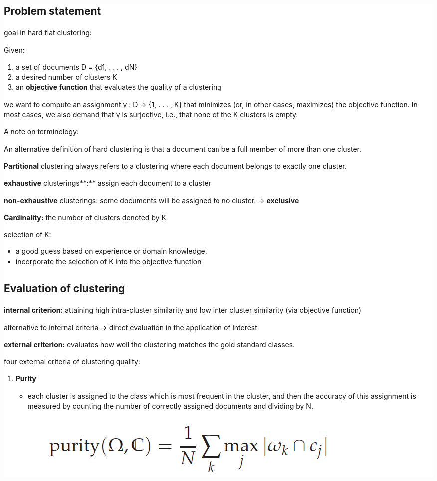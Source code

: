 
## Problem statement

goal in hard flat clustering:

Given:

1. a set of documents D = {d1, . . . , dN}
2. a desired number of clusters K
3. an **objective function** that evaluates the quality of a clustering

we want to compute an assignment γ : D → {1, . . . , K} that minimizes (or, in other
cases, maximizes) the objective function. In most cases, we also demand that
γ is surjective, i.e., that none of the K clusters is empty.

A note on terminology:

An alternative definition of hard clustering is that a document can be a full member of more than one cluster.

**Partitional** clustering always refers to a clustering where each document belongs to exactly
one cluster.

**exhaustive** clusterings**:** assign each document to a cluster

**non-exhaustive** clusterings: some documents will be assigned to no cluster. → **exclusive**

**Cardinality:** the number of clusters denoted by K

selection of K:

- a good guess based on experience or domain knowledge.
- incorporate the selection of K into the objective function

## Evaluation of clustering

**internal criterion:** attaining high intra-cluster similarity and low inter cluster similarity (via objective function)

alternative to internal criteria → direct evaluation in the application of interest

**external criterion:** evaluates how well the clustering matches the gold standard classes.

four external criteria of clustering quality:

1. **Purity**
    - each cluster is assigned to the class which is most frequent in the cluster, and then the accuracy of this assignment is measured by counting the number of correctly assigned documents and dividing by N.
        
        ![Screen Shot 2022-01-11 at 12.10.46.png](Chapter%2016%20-%20Flat%20Clustering%20405f3b20520d40b1a6c695193ec958d4/Screen_Shot_2022-01-11_at_12.10.46.png)
        